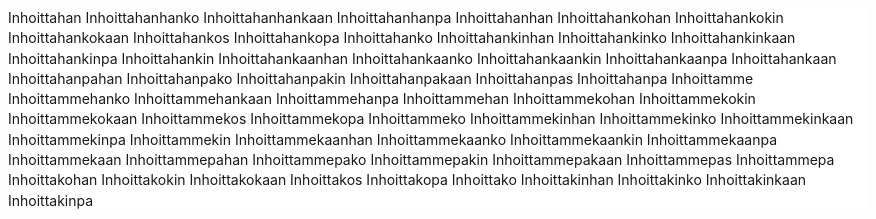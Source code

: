 Inhoittahan
Inhoittahanhanko
Inhoittahanhankaan
Inhoittahanhanpa
Inhoittahanhan
Inhoittahankohan
Inhoittahankokin
Inhoittahankokaan
Inhoittahankos
Inhoittahankopa
Inhoittahanko
Inhoittahankinhan
Inhoittahankinko
Inhoittahankinkaan
Inhoittahankinpa
Inhoittahankin
Inhoittahankaanhan
Inhoittahankaanko
Inhoittahankaankin
Inhoittahankaanpa
Inhoittahankaan
Inhoittahanpahan
Inhoittahanpako
Inhoittahanpakin
Inhoittahanpakaan
Inhoittahanpas
Inhoittahanpa
Inhoittamme
Inhoittammehanko
Inhoittammehankaan
Inhoittammehanpa
Inhoittammehan
Inhoittammekohan
Inhoittammekokin
Inhoittammekokaan
Inhoittammekos
Inhoittammekopa
Inhoittammeko
Inhoittammekinhan
Inhoittammekinko
Inhoittammekinkaan
Inhoittammekinpa
Inhoittammekin
Inhoittammekaanhan
Inhoittammekaanko
Inhoittammekaankin
Inhoittammekaanpa
Inhoittammekaan
Inhoittammepahan
Inhoittammepako
Inhoittammepakin
Inhoittammepakaan
Inhoittammepas
Inhoittammepa
Inhoittakohan
Inhoittakokin
Inhoittakokaan
Inhoittakos
Inhoittakopa
Inhoittako
Inhoittakinhan
Inhoittakinko
Inhoittakinkaan
Inhoittakinpa